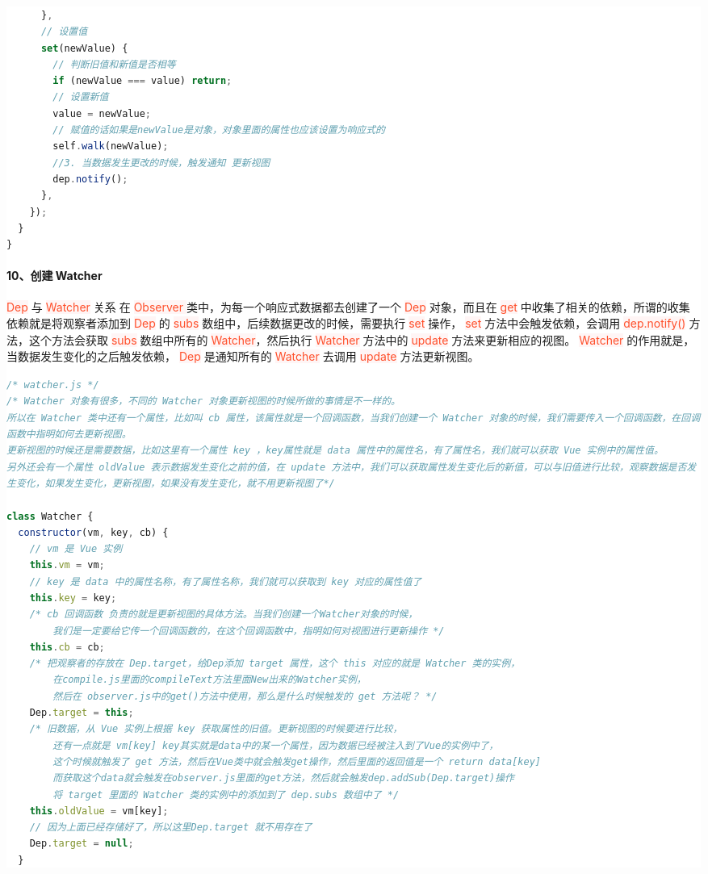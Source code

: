 ```js
      },
      // 设置值
      set(newValue) {
        // 判断旧值和新值是否相等
        if (newValue === value) return;
        // 设置新值
        value = newValue;
        // 赋值的话如果是newValue是对象，对象里面的属性也应该设置为响应式的
        self.walk(newValue);
        //3. 当数据发生更改的时候，触发通知 更新视图
        dep.notify();
      },
    });
  }
}
```

#### 10、创建 Watcher

<font color="#ff502c" style="background:#fff5f5">Dep</font> 与 <font color="#ff502c" style="background:#fff5f5">Watcher</font> 关系
在 <font color="#ff502c" style="background:#fff5f5"> Observer </font> 类中，为每一个响应式数据都去创建了一个 <font color="#ff502c" style="background:#fff5f5">Dep</font> 对象，而且在 <font color="#ff502c" style="background:#fff5f5">get</font> 中收集了相关的依赖，所谓的收集依赖就是将观察者添加到 <font color="#ff502c" style="background:#fff5f5">Dep</font> 的 <font color="#ff502c" style="background:#fff5f5">subs</font> 数组中，后续数据更改的时候，需要执行 <font color="#ff502c" style="background:#fff5f5">set</font> 操作， <font color="#ff502c" style="background:#fff5f5">set</font> 方法中会触发依赖，会调用 <font color="#ff502c" style="background:#fff5f5">dep.notify()</font> 方法，这个方法会获取 <font color="#ff502c" style="background:#fff5f5">subs</font> 数组中所有的 <font color="#ff502c" style="background:#fff5f5">Watcher</font>，然后执行 <font color="#ff502c" style="background:#fff5f5">Watcher</font> 方法中的 <font color="#ff502c" style="background:#fff5f5">update</font> 方法来更新相应的视图。
<font color="#ff502c" style="background:#fff5f5">Watcher</font> 的作用就是，当数据发生变化的之后触发依赖， <font color="#ff502c" style="background:#fff5f5">Dep</font> 是通知所有的 <font color="#ff502c" style="background:#fff5f5">Watcher</font> 去调用 <font color="#ff502c" style="background:#fff5f5">update</font> 方法更新视图。

```js
/* watcher.js */
/* Watcher 对象有很多，不同的 Watcher 对象更新视图的时候所做的事情是不一样的。
所以在 Watcher 类中还有一个属性，比如叫 cb 属性，该属性就是一个回调函数，当我们创建一个 Watcher 对象的时候，我们需要传入一个回调函数，在回调函数中指明如何去更新视图。
更新视图的时候还是需要数据，比如这里有一个属性 key ，key属性就是 data 属性中的属性名，有了属性名，我们就可以获取 Vue 实例中的属性值。
另外还会有一个属性 oldValue 表示数据发生变化之前的值，在 update 方法中，我们可以获取属性发生变化后的新值，可以与旧值进行比较，观察数据是否发生变化，如果发生变化，更新视图，如果没有发生变化，就不用更新视图了*/

class Watcher {
  constructor(vm, key, cb) {
    // vm 是 Vue 实例
    this.vm = vm;
    // key 是 data 中的属性名称，有了属性名称，我们就可以获取到 key 对应的属性值了
    this.key = key;
    /* cb 回调函数 负责的就是更新视图的具体方法。当我们创建一个Watcher对象的时候，
		我们是一定要给它传一个回调函数的，在这个回调函数中，指明如何对视图进行更新操作 */
    this.cb = cb;
    /* 把观察者的存放在 Dep.target，给Dep添加 target 属性，这个 this 对应的就是 Watcher 类的实例，
		在compile.js里面的compileText方法里面New出来的Watcher实例，
		然后在 observer.js中的get()方法中使用，那么是什么时候触发的 get 方法呢？ */
    Dep.target = this;
    /* 旧数据，从 Vue 实例上根据 key 获取属性的旧值。更新视图的时候要进行比较，
		还有一点就是 vm[key] key其实就是data中的某一个属性，因为数据已经被注入到了Vue的实例中了，
		这个时候就触发了 get 方法，然后在Vue类中就会触发get操作，然后里面的返回值是一个 return data[key]
		而获取这个data就会触发在observer.js里面的get方法，然后就会触发dep.addSub(Dep.target)操作
		将 target 里面的 Watcher 类的实例中的添加到了 dep.subs 数组中了 */
    this.oldValue = vm[key];
    // 因为上面已经存储好了，所以这里Dep.target 就不用存在了
    Dep.target = null;
  }
```